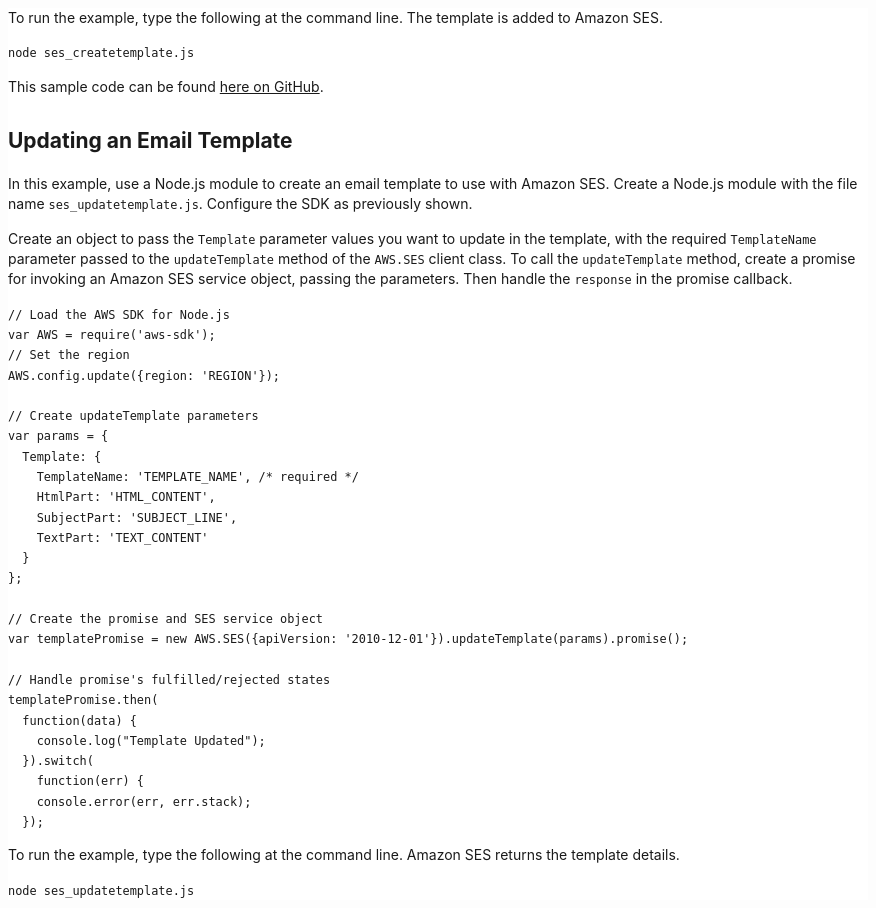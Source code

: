 To run the example, type the following at the command line\. The template is added to Amazon SES\.

```
node ses_createtemplate.js
```

This sample code can be found [here on GitHub](https://github.com/awsdocs/aws-doc-sdk-examples/blob/master/javascript/example_code/ses/ses_createtemplate.js)\.

## Updating an Email Template<a name="ses-examples-update-template"></a>

In this example, use a Node\.js module to create an email template to use with Amazon SES\. Create a Node\.js module with the file name `ses_updatetemplate.js`\. Configure the SDK as previously shown\.

Create an object to pass the `Template` parameter values you want to update in the template, with the required `TemplateName` parameter passed to the `updateTemplate` method of the `AWS.SES` client class\. To call the `updateTemplate` method, create a promise for invoking an Amazon SES service object, passing the parameters\. Then handle the `response` in the promise callback\.

```
// Load the AWS SDK for Node.js
var AWS = require('aws-sdk');
// Set the region 
AWS.config.update({region: 'REGION'});

// Create updateTemplate parameters 
var params = {
  Template: { 
    TemplateName: 'TEMPLATE_NAME', /* required */
    HtmlPart: 'HTML_CONTENT',
    SubjectPart: 'SUBJECT_LINE',
    TextPart: 'TEXT_CONTENT'
  }
};

// Create the promise and SES service object
var templatePromise = new AWS.SES({apiVersion: '2010-12-01'}).updateTemplate(params).promise();

// Handle promise's fulfilled/rejected states
templatePromise.then(
  function(data) {
    console.log("Template Updated");
  }).switch(
    function(err) {
    console.error(err, err.stack);
  });
```

To run the example, type the following at the command line\. Amazon SES returns the template details\.

```
node ses_updatetemplate.js
```
